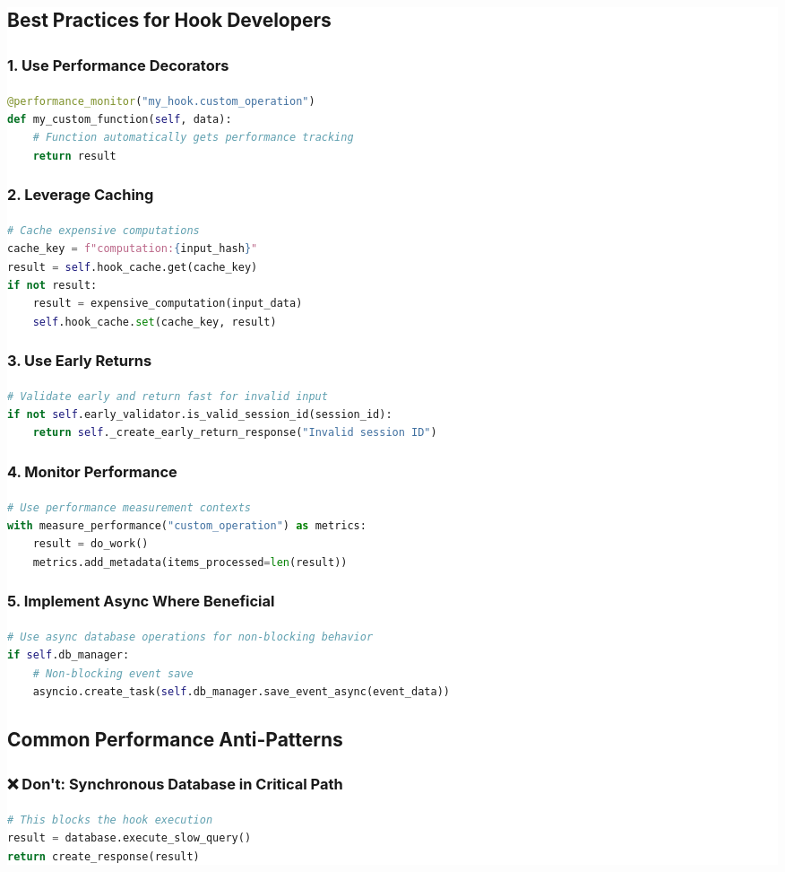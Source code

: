 ## Best Practices for Hook Developers

### 1. Use Performance Decorators

```python
@performance_monitor("my_hook.custom_operation")
def my_custom_function(self, data):
    # Function automatically gets performance tracking
    return result
```

### 2. Leverage Caching

```python
# Cache expensive computations
cache_key = f"computation:{input_hash}"
result = self.hook_cache.get(cache_key)
if not result:
    result = expensive_computation(input_data)
    self.hook_cache.set(cache_key, result)
```

### 3. Use Early Returns

```python
# Validate early and return fast for invalid input
if not self.early_validator.is_valid_session_id(session_id):
    return self._create_early_return_response("Invalid session ID")
```

### 4. Monitor Performance

```python
# Use performance measurement contexts
with measure_performance("custom_operation") as metrics:
    result = do_work()
    metrics.add_metadata(items_processed=len(result))
```

### 5. Implement Async Where Beneficial

```python
# Use async database operations for non-blocking behavior
if self.db_manager:
    # Non-blocking event save
    asyncio.create_task(self.db_manager.save_event_async(event_data))
```

## Common Performance Anti-Patterns

### ❌ Don't: Synchronous Database in Critical Path

```python
# This blocks the hook execution
result = database.execute_slow_query()
return create_response(result)
```
